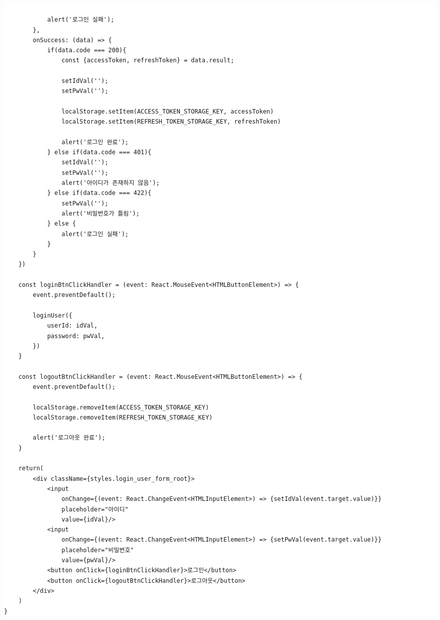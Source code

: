 ```tsx

            alert('로그인 실패');
        },
        onSuccess: (data) => {
            if(data.code === 200){
                const {accessToken, refreshToken} = data.result;

                setIdVal('');
                setPwVal('');
                
                localStorage.setItem(ACCESS_TOKEN_STORAGE_KEY, accessToken)
                localStorage.setItem(REFRESH_TOKEN_STORAGE_KEY, refreshToken)

                alert('로그인 완료');
            } else if(data.code === 401){
                setIdVal('');
                setPwVal('');
                alert('아이디가 존재하지 않음');
            } else if(data.code === 422){
                setPwVal('');
                alert('비밀번호가 틀림');
            } else {
                alert('로그인 실패');
            }
        }
    })

    const loginBtnClickHandler = (event: React.MouseEvent<HTMLButtonElement>) => {
        event.preventDefault();
        
        loginUser({
            userId: idVal,
            password: pwVal,
        })
    }
    
    const logoutBtnClickHandler = (event: React.MouseEvent<HTMLButtonElement>) => {
        event.preventDefault();

        localStorage.removeItem(ACCESS_TOKEN_STORAGE_KEY)
        localStorage.removeItem(REFRESH_TOKEN_STORAGE_KEY)

        alert('로그아웃 완료');
    }

    return(
        <div className={styles.login_user_form_root}>
            <input 
                onChange={(event: React.ChangeEvent<HTMLInputElement>) => {setIdVal(event.target.value)}} 
                placeholder="아이디"  
                value={idVal}/>
            <input 
                onChange={(event: React.ChangeEvent<HTMLInputElement>) => {setPwVal(event.target.value)}} 
                placeholder="비밀번호" 
                value={pwVal}/>
            <button onClick={loginBtnClickHandler}>로그인</button>
            <button onClick={logoutBtnClickHandler}>로그아웃</button>
        </div>
    )
}

```